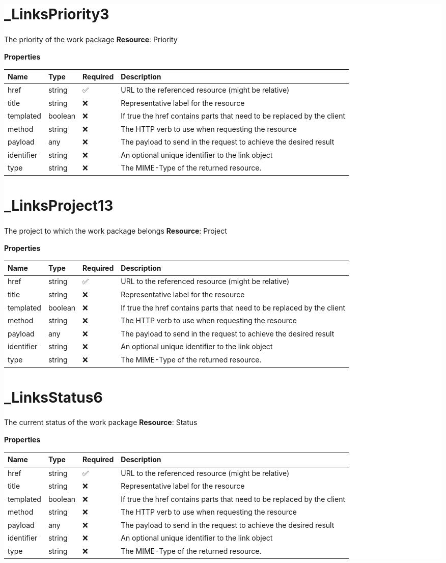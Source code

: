 # \_LinksPriority3

The priority of the work package **Resource**: Priority

**Properties**

| Name       | Type    | Required | Description                                                            |
| :--------- | :------ | :------- | :--------------------------------------------------------------------- |
| href       | string  | ✅       | URL to the referenced resource (might be relative)                     |
| title      | string  | ❌       | Representative label for the resource                                  |
| templated  | boolean | ❌       | If true the href contains parts that need to be replaced by the client |
| method     | string  | ❌       | The HTTP verb to use when requesting the resource                      |
| payload    | any     | ❌       | The payload to send in the request to achieve the desired result       |
| identifier | string  | ❌       | An optional unique identifier to the link object                       |
| type       | string  | ❌       | The MIME-Type of the returned resource.                                |

# \_LinksProject13

The project to which the work package belongs **Resource**: Project

**Properties**

| Name       | Type    | Required | Description                                                            |
| :--------- | :------ | :------- | :--------------------------------------------------------------------- |
| href       | string  | ✅       | URL to the referenced resource (might be relative)                     |
| title      | string  | ❌       | Representative label for the resource                                  |
| templated  | boolean | ❌       | If true the href contains parts that need to be replaced by the client |
| method     | string  | ❌       | The HTTP verb to use when requesting the resource                      |
| payload    | any     | ❌       | The payload to send in the request to achieve the desired result       |
| identifier | string  | ❌       | An optional unique identifier to the link object                       |
| type       | string  | ❌       | The MIME-Type of the returned resource.                                |

# \_LinksStatus6

The current status of the work package **Resource**: Status

**Properties**

| Name       | Type    | Required | Description                                                            |
| :--------- | :------ | :------- | :--------------------------------------------------------------------- |
| href       | string  | ✅       | URL to the referenced resource (might be relative)                     |
| title      | string  | ❌       | Representative label for the resource                                  |
| templated  | boolean | ❌       | If true the href contains parts that need to be replaced by the client |
| method     | string  | ❌       | The HTTP verb to use when requesting the resource                      |
| payload    | any     | ❌       | The payload to send in the request to achieve the desired result       |
| identifier | string  | ❌       | An optional unique identifier to the link object                       |
| type       | string  | ❌       | The MIME-Type of the returned resource.                                |
